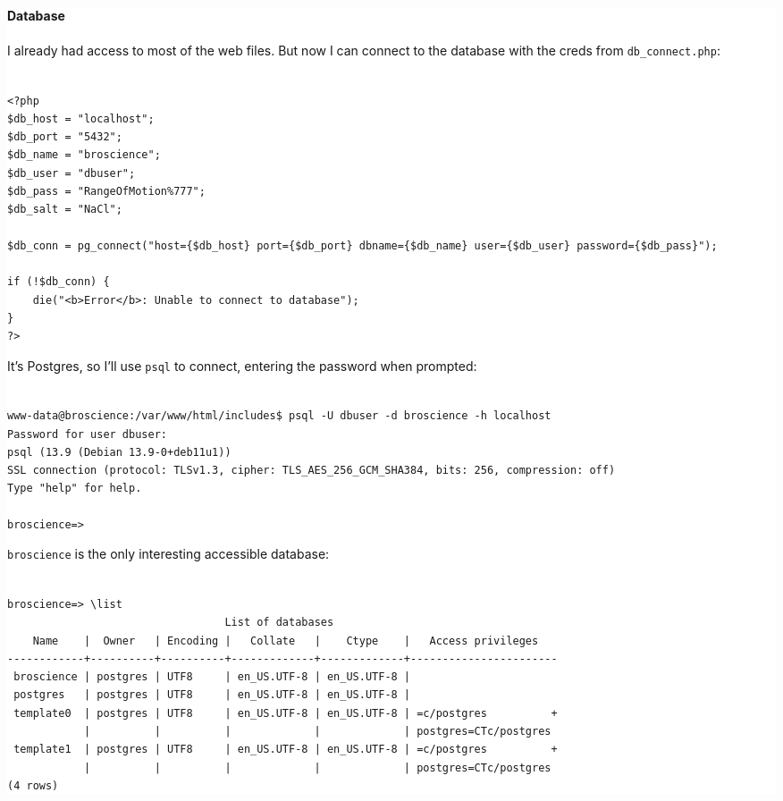 #### Database

I already had access to most of the web files. But now I can connect to the database with the creds from `db_connect.php`:

```

<?php
$db_host = "localhost";
$db_port = "5432";
$db_name = "broscience";
$db_user = "dbuser";
$db_pass = "RangeOfMotion%777";
$db_salt = "NaCl";

$db_conn = pg_connect("host={$db_host} port={$db_port} dbname={$db_name} user={$db_user} password={$db_pass}");

if (!$db_conn) {
    die("<b>Error</b>: Unable to connect to database");
}
?>

```

It’s Postgres, so I’ll use `psql` to connect, entering the password when prompted:

```

www-data@broscience:/var/www/html/includes$ psql -U dbuser -d broscience -h localhost
Password for user dbuser: 
psql (13.9 (Debian 13.9-0+deb11u1))
SSL connection (protocol: TLSv1.3, cipher: TLS_AES_256_GCM_SHA384, bits: 256, compression: off)
Type "help" for help.

broscience=>

```

`broscience` is the only interesting accessible database:

```

broscience=> \list
                                  List of databases
    Name    |  Owner   | Encoding |   Collate   |    Ctype    |   Access privileges   
------------+----------+----------+-------------+-------------+-----------------------
 broscience | postgres | UTF8     | en_US.UTF-8 | en_US.UTF-8 | 
 postgres   | postgres | UTF8     | en_US.UTF-8 | en_US.UTF-8 | 
 template0  | postgres | UTF8     | en_US.UTF-8 | en_US.UTF-8 | =c/postgres          +
            |          |          |             |             | postgres=CTc/postgres
 template1  | postgres | UTF8     | en_US.UTF-8 | en_US.UTF-8 | =c/postgres          +
            |          |          |             |             | postgres=CTc/postgres
(4 rows)

```
